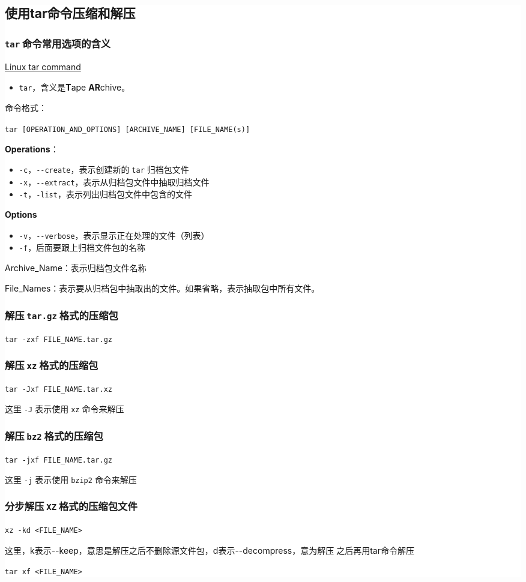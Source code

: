 
## 使用tar命令压缩和解压

### `tar` 命令常用选项的含义

[Linux tar command](https://linuxize.com/post/how-to-create-and-extract-archives-using-the-tar-command-in-linux/)

- `tar`，含义是**T**ape **AR**chive。

命令格式：

```shell
tar [OPERATION_AND_OPTIONS] [ARCHIVE_NAME] [FILE_NAME(s)]
```

**Operations**：
- `-c`，`--create`，表示创建新的 `tar` 归档包文件
- `-x`，`--extract`，表示从归档包文件中抽取归档文件
- `-t`，`-list`，表示列出归档包文件中包含的文件

**Options**
- `-v`，`--verbose`，表示显示正在处理的文件（列表）
- `-f`，后面要跟上归档文件包的名称

Archive_Name：表示归档包文件名称

File_Names：表示要从归档包中抽取出的文件。如果省略，表示抽取包中所有文件。



### 解压 `tar.gz` 格式的压缩包

```shell
tar -zxf FILE_NAME.tar.gz
```

### 解压 `xz` 格式的压缩包

```shell
tar -Jxf FILE_NAME.tar.xz
```

这里 `-J` 表示使用 `xz` 命令来解压

### 解压 `bz2` 格式的压缩包

```shell
tar -jxf FILE_NAME.tar.gz
```

这里 `-j` 表示使用 `bzip2` 命令来解压



### 分步解压 `XZ` 格式的压缩包文件

```shell
xz -kd <FILE_NAME>
```
这里，k表示--keep，意思是解压之后不删除源文件包，d表示--decompress，意为解压
之后再用tar命令解压
```shell
tar xf <FILE_NAME>
```

